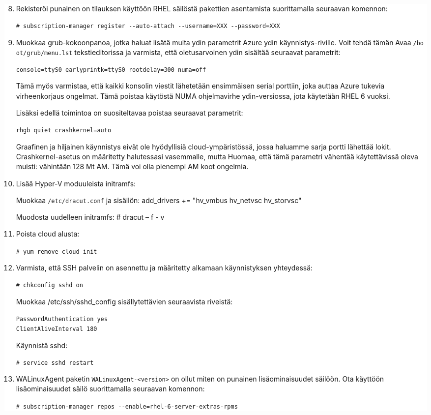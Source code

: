 8.  Rekisteröi punainen on tilauksen käyttöön RHEL säilöstä pakettien asentamista suorittamalla seuraavan komennon:

        # subscription-manager register --auto-attach --username=XXX --password=XXX

9.  Muokkaa grub-kokoonpanoa, jotka haluat lisätä muita ydin parametrit Azure ydin käynnistys-riville. Voit tehdä tämän Avaa `/boot/grub/menu.lst` tekstieditorissa ja varmista, että oletusarvoinen ydin sisältää seuraavat parametrit:

        console=ttyS0 earlyprintk=ttyS0 rootdelay=300 numa=off

    Tämä myös varmistaa, että kaikki konsolin viestit lähetetään ensimmäisen serial porttiin, joka auttaa Azure tukevia virheenkorjaus ongelmat. Tämä poistaa käytöstä NUMA ohjelmavirhe ydin-versiossa, jota käytetään RHEL 6 vuoksi.

    Lisäksi edellä toimintoa on suositeltavaa poistaa seuraavat parametrit:

        rhgb quiet crashkernel=auto

    Graafinen ja hiljainen käynnistys eivät ole hyödyllisiä cloud-ympäristössä, jossa haluamme sarja portti lähettää lokit.
    Crashkernel-asetus on määritetty halutessasi vasemmalle, mutta Huomaa, että tämä parametri vähentää käytettävissä oleva muisti: vähintään 128 Mt AM. Tämä voi olla pienempi AM koot ongelmia.

10. Lisää Hyper-V moduuleista initramfs:  

    Muokkaa `/etc/dracut.conf` ja sisällön: add_drivers += "hv_vmbus hv_netvsc hv_storvsc"

    Muodosta uudelleen initramfs: # dracut – f - v

11. Poista cloud alusta:

        # yum remove cloud-init

12. Varmista, että SSH palvelin on asennettu ja määritetty alkamaan käynnistyksen yhteydessä:

        # chkconfig sshd on

    Muokkaa /etc/ssh/sshd_config sisällytettävien seuraavista riveistä:

        PasswordAuthentication yes
        ClientAliveInterval 180

    Käynnistä sshd:

        # service sshd restart

13. WALinuxAgent paketin `WALinuxAgent-<version>` on ollut miten on punainen lisäominaisuudet säilöön. Ota käyttöön lisäominaisuudet säilö suorittamalla seuraavan komennon:

        # subscription-manager repos --enable=rhel-6-server-extras-rpms
